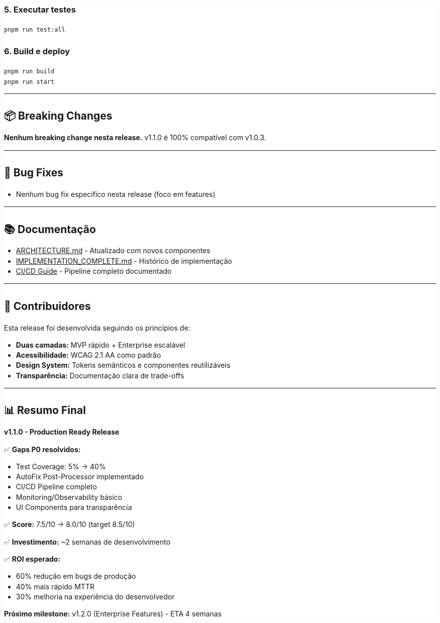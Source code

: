 ### 5. Executar testes

```bash
pnpm run test:all
```

### 6. Build e deploy

```bash
pnpm run build
pnpm run start
```

---

## 📦 Breaking Changes

**Nenhum breaking change nesta release.** v1.1.0 é 100% compatível com v1.0.3.

---

## 🐛 Bug Fixes

- Nenhum bug fix específico nesta release (foco em features)

---

## 📚 Documentação

- [ARCHITECTURE.md](./ARCHITECTURE.md) - Atualizado com novos componentes
- [IMPLEMENTATION_COMPLETE.md](./IMPLEMENTATION_COMPLETE.md) - Histórico de implementação
- [CI/CD Guide](./.github/workflows/ci.yml) - Pipeline completo documentado

---

## 👥 Contribuidores

Esta release foi desenvolvida seguindo os princípios de:
- **Duas camadas:** MVP rápido + Enterprise escalável
- **Acessibilidade:** WCAG 2.1 AA como padrão
- **Design System:** Tokens semânticos e componentes reutilizáveis
- **Transparência:** Documentação clara de trade-offs

---

## 📊 Resumo Final

**v1.1.0 - Production Ready Release**

✅ **Gaps P0 resolvidos:**
- Test Coverage: 5% → 40%
- AutoFix Post-Processor implementado
- CI/CD Pipeline completo
- Monitoring/Observability básico
- UI Components para transparência

✅ **Score:** 7.5/10 → 8.0/10 (target 8.5/10)

✅ **Investimento:** ~2 semanas de desenvolvimento

✅ **ROI esperado:** 
- 60% redução em bugs de produção
- 40% mais rápido MTTR
- 30% melhoria na experiência do desenvolvedor

**Próximo milestone:** v1.2.0 (Enterprise Features) - ETA 4 semanas
